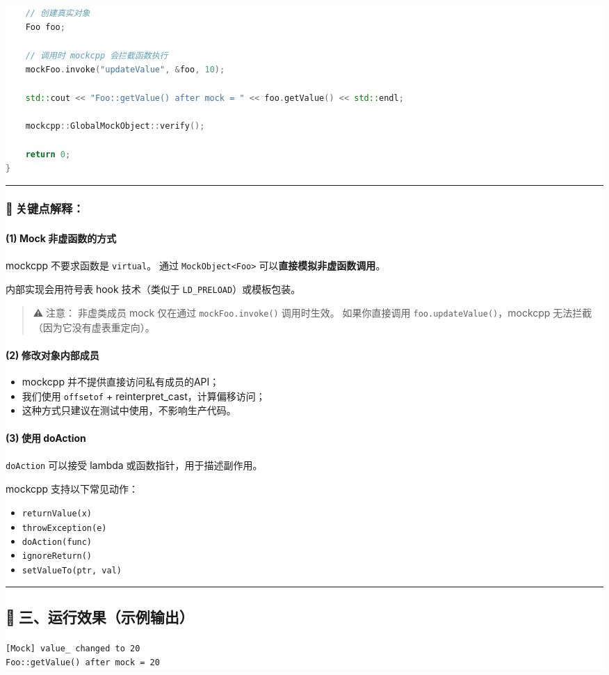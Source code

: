 ```cpp
    // 创建真实对象
    Foo foo;

    // 调用时 mockcpp 会拦截函数执行
    mockFoo.invoke("updateValue", &foo, 10);

    std::cout << "Foo::getValue() after mock = " << foo.getValue() << std::endl;

    mockcpp::GlobalMockObject::verify();

    return 0;
}
```

---

### 🧠 关键点解释：

#### (1) Mock 非虚函数的方式

mockcpp 不要求函数是 `virtual`。
通过 `MockObject<Foo>` 可以**直接模拟非虚函数调用**。

内部实现会用符号表 hook 技术（类似于 `LD_PRELOAD`）或模板包装。

> ⚠️ 注意：
> 非虚类成员 mock 仅在通过 `mockFoo.invoke()` 调用时生效。
> 如果你直接调用 `foo.updateValue()`，mockcpp 无法拦截（因为它没有虚表重定向）。

#### (2) 修改对象内部成员

* mockcpp 并不提供直接访问私有成员的API；
* 我们使用 `offsetof` + reinterpret_cast，计算偏移访问；
* 这种方式只建议在测试中使用，不影响生产代码。

#### (3) 使用 doAction

`doAction` 可以接受 lambda 或函数指针，用于描述副作用。

mockcpp 支持以下常见动作：

* `returnValue(x)`
* `throwException(e)`
* `doAction(func)`
* `ignoreReturn()`
* `setValueTo(ptr, val)`

---

## 🧩 三、运行效果（示例输出）

```
[Mock] value_ changed to 20
Foo::getValue() after mock = 20
```


[1]: https://github.com/sinojelly/mockcpp?utm_source=chatgpt.com "Two C/C++ testing tools, mockcpp and testngpp. - GitHub"
[2]: https://www.parasoft.com/blog/unit-testing-c-code-when-to-mock/?utm_source=chatgpt.com "When to Mock Unit Testing C/C++ Code - Parasoft"
[3]: https://github.com/horance-liu/mockcpp/blob/master/README?utm_source=chatgpt.com "mockcpp/README at master · horance-liu/mockcpp · GitHub"
[4]: https://github.com/gzc9047/CppFreeMock/blob/master/example/test_global_function.cpp?utm_source=chatgpt.com "CppFreeMock/example/test_global_function.cpp at master - GitHub"
[5]: https://github.com/gzc9047/CppFreeMock?utm_source=chatgpt.com "GitHub - gzc9047/CppFreeMock: Based on gmock, can mock global function ..."
[6]: https://blog.csdn.net/cheng1126su/article/details/118390161?utm_source=chatgpt.com "mockcpp 介绍与使用示例 - CSDN博客"
[7]: https://github.com/google/googletest/blob/main/docs/gmock_for_dummies.md?utm_source=chatgpt.com "googletest/docs/gmock_for_dummies.md at main - GitHub"
[8]: https://github.com/sinojelly/googletest-with-mockcpp?utm_source=chatgpt.com "GitHub - sinojelly/googletest-with-mockcpp: This is a c++ project using ..."
[1]: https://google.github.io/googletest/gmock_cook_book.html?utm_source=chatgpt.com "gMock Cookbook - GoogleTest"
[2]: https://stackoverflow.com/questions/5777733/mock-non-virtual-method-c-gmock?utm_source=chatgpt.com "mocking - Mock non-virtual method C++ (gmock) - Stack Overflow"
[3]: https://github.com/alpha-li/mockcpp/blob/master/README?utm_source=chatgpt.com "mockcpp/README at master · alpha-li/mockcpp · GitHub"
[4]: https://stackoverflow.com/questions/28392277/mocking-free-function?utm_source=chatgpt.com "c++ - Mocking free function - Stack Overflow"
[5]: https://github.com/amboar/cxx-mock-link-seam?utm_source=chatgpt.com "GitHub - amboar/cxx-mock-link-seam"
[6]: https://www.sandordargo.com/blog/2022/03/09/mocking-non-virtual-and-free-functions?utm_source=chatgpt.com "Mocking non-virtual and free functions with gMock - Sandor Dargo’s Blog"
[7]: https://github.com/sinojelly/mockcpp?utm_source=chatgpt.com "Two C/C++ testing tools, mockcpp and testngpp. - GitHub"
[1]: https://protobuf.dev/reference/cpp/cpp-generated/?utm_source=chatgpt.com "C++ Generated Code Guide | Protocol Buffers Documentation"
[2]: https://github.com/protocolbuffers/protobuf/issues/7890?utm_source=chatgpt.com "[3.7.1-C++]not generate SerializeToString and ParseFromString"
[3]: https://google.github.io/googletest/gmock_cook_book.html?utm_source=chatgpt.com "gMock Cookbook - GoogleTest"
[4]: https://github.com/sinojelly/mockcpp?utm_source=chatgpt.com "Two C/C++ testing tools, mockcpp and testngpp. - GitHub"